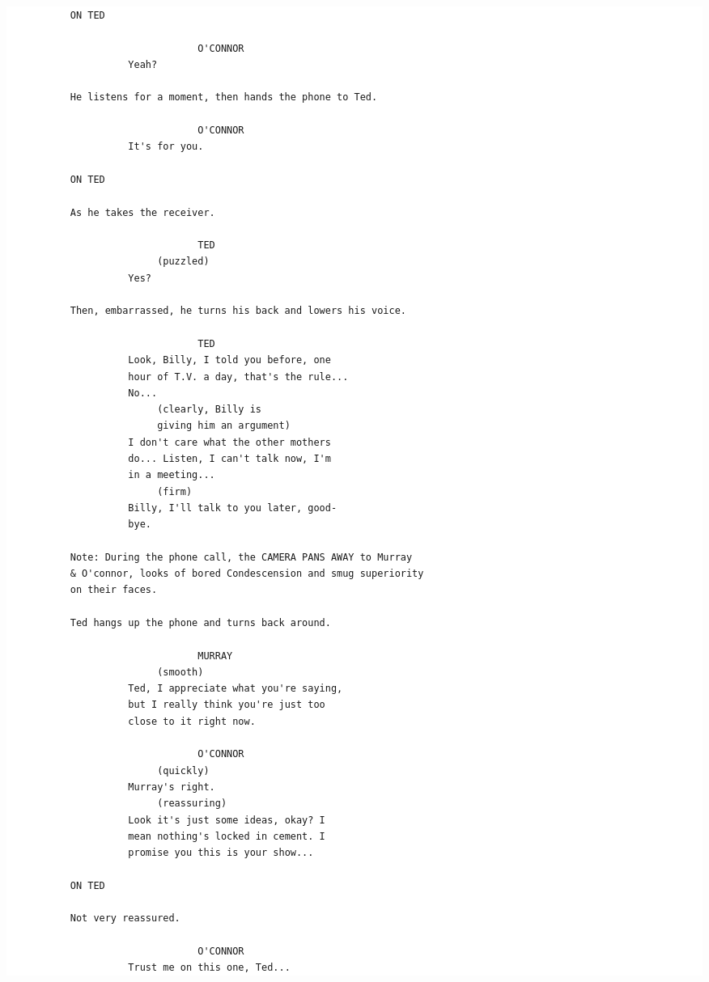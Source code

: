                ON TED

                                     O'CONNOR
                         Yeah?

               He listens for a moment, then hands the phone to Ted.

                                     O'CONNOR
                         It's for you.

               ON TED

               As he takes the receiver.

                                     TED
                              (puzzled)
                         Yes?

               Then, embarrassed, he turns his back and lowers his voice.

                                     TED
                         Look, Billy, I told you before, one 
                         hour of T.V. a day, that's the rule... 
                         No...
                              (clearly, Billy is 
                              giving him an argument)
                         I don't care what the other mothers 
                         do... Listen, I can't talk now, I'm 
                         in a meeting...
                              (firm)
                         Billy, I'll talk to you later, good-
                         bye.

               Note: During the phone call, the CAMERA PANS AWAY to Murray 
               & O'connor, looks of bored Condescension and smug superiority 
               on their faces.

               Ted hangs up the phone and turns back around.

                                     MURRAY
                              (smooth)
                         Ted, I appreciate what you're saying, 
                         but I really think you're just too 
                         close to it right now.

                                     O'CONNOR
                              (quickly)
                         Murray's right.
                              (reassuring)
                         Look it's just some ideas, okay? I 
                         mean nothing's locked in cement. I 
                         promise you this is your show...

               ON TED

               Not very reassured.

                                     O'CONNOR
                         Trust me on this one, Ted...
